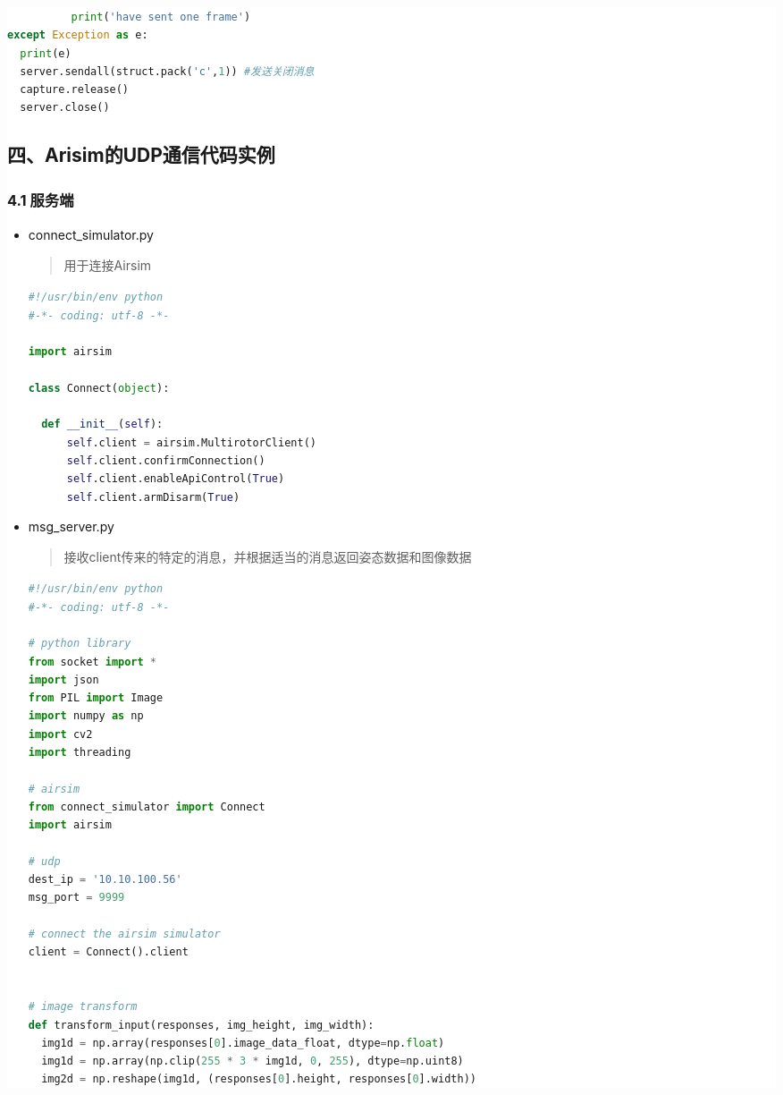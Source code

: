   ```python
  			print('have sent one frame')
  except Exception as e:
  	print(e)
  	server.sendall(struct.pack('c',1)) #发送关闭消息
  	capture.release()
  	server.close()
  ```

## 四、Arisim的UDP通信代码实例

### 4.1 服务端

- connect_simulator.py

  > 用于连接Airsim

  ```python
  #!/usr/bin/env python
  #-*- coding: utf-8 -*-
  
  import airsim
  
  class Connect(object):
  
  	def __init__(self):
  		self.client = airsim.MultirotorClient()
  		self.client.confirmConnection()
  		self.client.enableApiControl(True)
  		self.client.armDisarm(True)
  ```

  

- msg_server.py

  > 接收client传来的特定的消息，并根据适当的消息返回姿态数据和图像数据

  ```python
  #!/usr/bin/env python
  #-*- coding: utf-8 -*-
  
  # python library
  from socket import *
  import json
  from PIL import Image 
  import numpy as np 
  import cv2
  import threading
  
  # airsim
  from connect_simulator import Connect 
  import airsim
  
  # udp
  dest_ip = '10.10.100.56'
  msg_port = 9999
  
  # connect the airsim simulator
  client = Connect().client
  
  
  # image transform
  def transform_input(responses, img_height, img_width):
  	img1d = np.array(responses[0].image_data_float, dtype=np.float)
  	img1d = np.array(np.clip(255 * 3 * img1d, 0, 255), dtype=np.uint8)
  	img2d = np.reshape(img1d, (responses[0].height, responses[0].width))
  ```